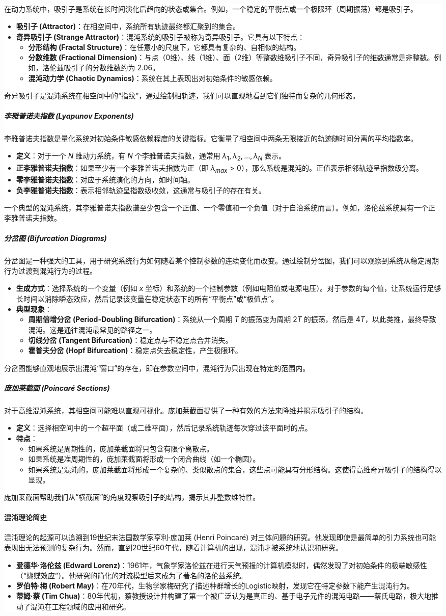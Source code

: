 在动力系统中，吸引子是系统在长时间演化后趋向的状态或集合。例如，一个稳定的平衡点或一个极限环（周期振荡）都是吸引子。

*   **吸引子 (Attractor)**：在相空间中，系统所有轨迹最终都汇聚到的集合。
*   **奇异吸引子 (Strange Attractor)**：混沌系统的吸引子被称为奇异吸引子。它具有以下特点：
    *   **分形结构 (Fractal Structure)**：在任意小的尺度下，它都具有复杂的、自相似的结构。
    *   **分数维数 (Fractional Dimension)**：与点（0维）、线（1维）、面（2维）等整数维吸引子不同，奇异吸引子的维数通常是非整数。例如，洛伦兹吸引子的分数维数约为 2.06。
    *   **混沌动力学 (Chaotic Dynamics)**：系统在其上表现出对初始条件的敏感依赖。

奇异吸引子是混沌系统在相空间中的“指纹”，通过绘制相轨迹，我们可以直观地看到它们独特而复杂的几何形态。

##### 李雅普诺夫指数 (Lyapunov Exponents)

李雅普诺夫指数是量化系统对初始条件敏感依赖程度的关键指标。它衡量了相空间中两条无限接近的轨迹随时间分离的平均指数率。

*   **定义**：对于一个 $N$ 维动力系统，有 $N$ 个李雅普诺夫指数，通常用 $\lambda_1, \lambda_2, ..., \lambda_N$ 表示。
*   **正李雅普诺夫指数**：如果至少有一个李雅普诺夫指数为正（即 $\lambda_{max} > 0$），那么系统是混沌的。正值表示相邻轨迹呈指数级分离。
*   **零李雅普诺夫指数**：对应于系统演化的方向，如时间轴。
*   **负李雅普诺夫指数**：表示相邻轨迹呈指数级收敛，这通常与吸引子的存在有关。

一个典型的混沌系统，其李雅普诺夫指数谱至少包含一个正值、一个零值和一个负值（对于自治系统而言）。例如，洛伦兹系统具有一个正李雅普诺夫指数。

##### 分岔图 (Bifurcation Diagrams)

分岔图是一种强大的工具，用于研究系统行为如何随着某个控制参数的连续变化而改变。通过绘制分岔图，我们可以观察到系统从稳定周期行为过渡到混沌行为的过程。

*   **生成方式**：选择系统的一个变量（例如 $x$ 坐标）和系统的一个控制参数（例如电阻值或电源电压）。对于参数的每个值，让系统运行足够长时间以消除瞬态效应，然后记录该变量在稳定状态下的所有“平衡点”或“极值点”。
*   **典型现象**：
    *   **周期倍增分岔 (Period-Doubling Bifurcation)**：系统从一个周期 $T$ 的振荡变为周期 $2T$ 的振荡，然后是 $4T$，以此类推，最终导致混沌。这是通往混沌最常见的路径之一。
    *   **切线分岔 (Tangent Bifurcation)**：稳定点与不稳定点合并消失。
    *   **霍普夫分岔 (Hopf Bifurcation)**：稳定点失去稳定性，产生极限环。

分岔图能够直观地展示出混沌“窗口”的存在，即在参数空间中，混沌行为只出现在特定的范围内。

##### 庞加莱截面 (Poincaré Sections)

对于高维混沌系统，其相空间可能难以直观可视化。庞加莱截面提供了一种有效的方法来降维并揭示吸引子的结构。

*   **定义**：选择相空间中的一个超平面（或二维平面），然后记录系统轨迹每次穿过该平面时的点。
*   **特点**：
    *   如果系统是周期性的，庞加莱截面将只包含有限个离散点。
    *   如果系统是准周期性的，庞加莱截面将形成一个闭合曲线（如一个椭圆）。
    *   如果系统是混沌的，庞加莱截面将形成一个复杂的、类似散点的集合，这些点可能具有分形结构。这使得高维奇异吸引子的结构得以显现。

庞加莱截面帮助我们从“横截面”的角度观察吸引子的结构，揭示其非整数维特性。

#### 混沌理论简史

混沌理论的起源可以追溯到19世纪末法国数学家亨利·庞加莱 (Henri Poincaré) 对三体问题的研究。他发现即使是最简单的引力系统也可能表现出无法预测的复杂行为。然而，直到20世纪60年代，随着计算机的出现，混沌才被系统地认识和研究。

*   **爱德华·洛伦兹 (Edward Lorenz)**：1961年，气象学家洛伦兹在进行天气预报的计算机模拟时，偶然发现了对初始条件的极端敏感性（“蝴蝶效应”）。他研究的简化的对流模型后来成为了著名的洛伦兹系统。
*   **罗伯特·梅 (Robert May)**：在70年代，生物学家梅研究了描述种群增长的Logistic映射，发现它在特定参数下能产生混沌行为。
*   **蒂姆·蔡 (Tim Chua)**：80年代初，蔡教授设计并构建了第一个被广泛认为是真正的、基于电子元件的混沌电路——蔡氏电路，极大地推动了混沌在工程领域的应用和研究。
